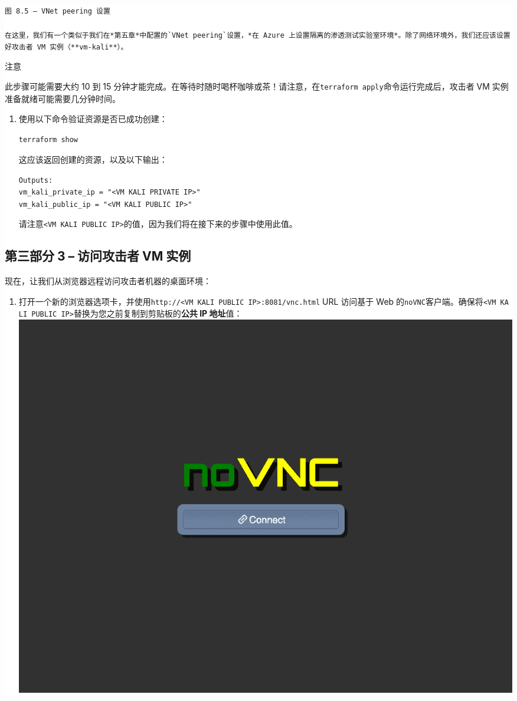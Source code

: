     图 8.5 — VNet peering 设置

    在这里，我们有一个类似于我们在*第五章*中配置的`VNet peering`设置，*在 Azure 上设置隔离的渗透测试实验室环境*。除了网络环境外，我们还应该设置好攻击者 VM 实例（**vm-kali**）。

注意

此步骤可能需要大约 10 到 15 分钟才能完成。在等待时随时喝杯咖啡或茶！请注意，在`terraform apply`命令运行完成后，攻击者 VM 实例准备就绪可能需要几分钟时间。

1.  使用以下命令验证资源是否已成功创建：

    ```
    terraform show
    ```

    这应该返回创建的资源，以及以下输出：

    ```
    Outputs:
    vm_kali_private_ip = "<VM KALI PRIVATE IP>"
    vm_kali_public_ip = "<VM KALI PUBLIC IP>"
    ```

    请注意`<VM KALI PUBLIC IP>`的值，因为我们将在接下来的步骤中使用此值。

## 第三部分 3 – 访问攻击者 VM 实例

现在，让我们从浏览器远程访问攻击者机器的桌面环境：

1.  打开一个新的浏览器选项卡，并使用`http://<VM KALI PUBLIC IP>:8081/vnc.html` URL 访问基于 Web 的`noVNC`客户端。确保将`<VM KALI PUBLIC IP>`替换为您之前复制到剪贴板的**公共 IP 地址**值：![](img/B19755_08_06.jpg)
